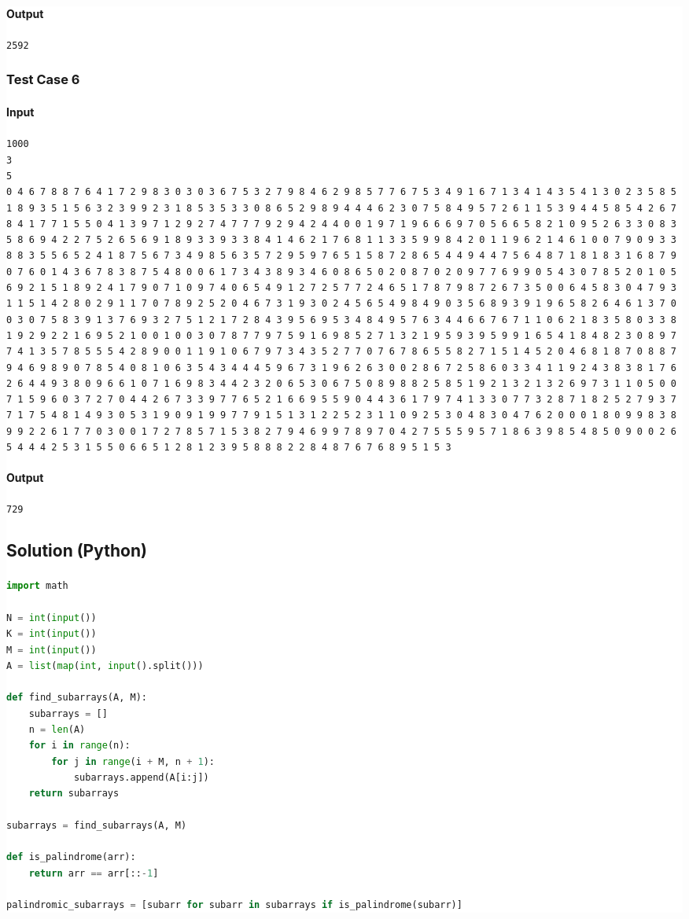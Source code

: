 #### Output

```
2592
```

### Test Case 6

#### Input

```
1000
3
5
0 4 6 7 8 8 7 6 4 1 7 2 9 8 3 0 3 0 3 6 7 5 3 2 7 9 8 4 6 2 9 8 5 7 7 6 7 5 3 4 9 1 6 7 1 3 4 1 4 3 5 4 1 3 0 2 3 5 8 5 1 8 9 3 5 1 5 6 3 2 3 9 9 2 3 1 8 5 3 5 3 3 0 8 6 5 2 9 8 9 4 4 4 6 2 3 0 7 5 8 4 9 5 7 2 6 1 1 5 3 9 4 4 5 8 5 4 2 6 7 8 4 1 7 7 1 5 5 0 4 1 3 9 7 1 2 9 2 7 4 7 7 7 9 2 9 4 2 4 4 0 0 1 9 7 1 9 6 6 6 9 7 0 5 6 6 5 8 2 1 0 9 5 2 6 3 3 0 8 3 5 8 6 9 4 2 2 7 5 2 6 5 6 9 1 8 9 3 3 9 3 3 8 4 1 4 6 2 1 7 6 8 1 1 3 3 5 9 9 8 4 2 0 1 1 9 6 2 1 4 6 1 0 0 7 9 0 9 3 3 8 8 3 5 5 6 5 2 4 1 8 7 5 6 7 3 4 9 8 5 6 3 5 7 2 9 5 9 7 6 5 1 5 8 7 2 8 6 5 4 4 9 4 4 7 5 6 4 8 7 1 8 1 8 3 1 6 8 7 9 0 7 6 0 1 4 3 6 7 8 3 8 7 5 4 8 0 0 6 1 7 3 4 3 8 9 3 4 6 0 8 6 5 0 2 0 8 7 0 2 0 9 7 7 6 9 9 0 5 4 3 0 7 8 5 2 0 1 0 5 6 9 2 1 5 1 8 9 2 4 1 7 9 0 7 1 0 9 7 4 0 6 5 4 9 1 2 7 2 5 7 7 2 4 6 5 1 7 8 7 9 8 7 2 6 7 3 5 0 0 6 4 5 8 3 0 4 7 9 3 1 1 5 1 4 2 8 0 2 9 1 1 7 0 7 8 9 2 5 2 0 4 6 7 3 1 9 3 0 2 4 5 6 5 4 9 8 4 9 0 3 5 6 8 9 3 9 1 9 6 5 8 2 6 4 6 1 3 7 0 0 3 0 7 5 8 3 9 1 3 7 6 9 3 2 7 5 1 2 1 7 2 8 4 3 9 5 6 9 5 3 4 8 4 9 5 7 6 3 4 4 6 6 7 6 7 1 1 0 6 2 1 8 3 5 8 0 3 3 8 1 9 2 9 2 2 1 6 9 5 2 1 0 0 1 0 0 3 0 7 8 7 7 9 7 5 9 1 6 9 8 5 2 7 1 3 2 1 9 5 9 3 9 5 9 9 1 6 5 4 1 8 4 8 2 3 0 8 9 7 7 4 1 3 5 7 8 5 5 5 4 2 8 9 0 0 1 1 9 1 0 6 7 9 7 3 4 3 5 2 7 7 0 7 6 7 8 6 5 5 8 2 7 1 5 1 4 5 2 0 4 6 8 1 8 7 0 8 8 7 9 4 6 9 8 9 0 7 8 5 4 0 8 1 0 6 3 5 4 3 4 4 4 5 9 6 7 3 1 9 6 2 6 3 0 0 2 8 6 7 2 5 8 6 0 3 3 4 1 1 9 2 4 3 8 3 8 1 7 6 2 6 4 4 9 3 8 0 9 6 6 1 0 7 1 6 9 8 3 4 4 2 3 2 0 6 5 3 0 6 7 5 0 8 9 8 8 2 5 8 5 1 9 2 1 3 2 1 3 2 6 9 7 3 1 1 0 5 0 0 7 1 5 9 6 0 3 7 2 7 0 4 4 2 6 7 3 3 9 7 7 6 5 2 1 6 6 9 5 5 9 0 4 4 3 6 1 7 9 7 4 1 3 3 0 7 7 3 2 8 7 1 8 2 5 2 7 9 3 7 7 1 7 5 4 8 1 4 9 3 0 5 3 1 9 0 9 1 9 9 7 7 9 1 5 1 3 1 2 2 5 2 3 1 1 0 9 2 5 3 0 4 8 3 0 4 7 6 2 0 0 0 1 8 0 9 9 8 3 8 9 9 2 2 6 1 7 7 0 3 0 0 1 7 2 7 8 5 7 1 5 3 8 2 7 9 4 6 9 9 7 8 9 7 0 4 2 7 5 5 5 9 5 7 1 8 6 3 9 8 5 4 8 5 0 9 0 0 2 6 5 4 4 4 2 5 3 1 5 5 0 6 6 5 1 2 8 1 2 3 9 5 8 8 8 2 2 8 4 8 7 6 7 6 8 9 5 1 5 3
```

#### Output

```
729
```

## Solution (Python)

```python
import math

N = int(input())
K = int(input())
M = int(input())
A = list(map(int, input().split()))

def find_subarrays(A, M):
    subarrays = []
    n = len(A)
    for i in range(n):
        for j in range(i + M, n + 1):
            subarrays.append(A[i:j])
    return subarrays

subarrays = find_subarrays(A, M)

def is_palindrome(arr):
    return arr == arr[::-1]

palindromic_subarrays = [subarr for subarr in subarrays if is_palindrome(subarr)]
```
